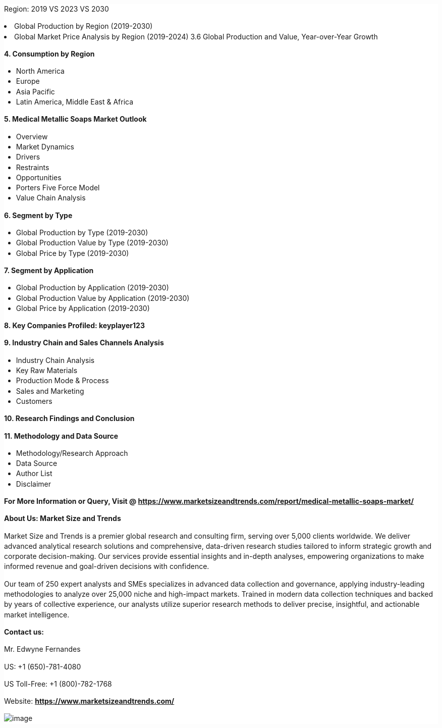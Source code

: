Region: 2019 VS 2023 VS 2030</li><li>Global Production by Region (2019-2030)</li><li>Global Market Price Analysis by Region (2019-2024) 3.6 Global Production and Value, Year-over-Year Growth</li></ul><p><strong>4. Consumption by Region</strong></p><ul><li>North America</li><li>Europe</li><li>Asia Pacific</li><li>Latin America, Middle East &amp; Africa</li></ul><p><strong>5. Medical Metallic Soaps Market Outlook</strong></p><ul><li>Overview</li><li>Market Dynamics</li><li>Drivers</li><li>Restraints</li><li>Opportunities</li><li>Porters Five Force Model</li><li>Value Chain Analysis&nbsp;</li></ul><p><strong>6. Segment by Type</strong></p><ul><li>Global Production by Type (2019-2030)</li><li>Global Production Value by Type (2019-2030)</li><li>Global Price by Type (2019-2030)</li></ul><p><strong>7. Segment by Application</strong></p><ul><li>Global Production by Application (2019-2030)</li><li>Global Production Value by Application (2019-2030)</li><li>Global Price by Application (2019-2030)</li></ul><p><strong>8. Key Companies Profiled: keyplayer123</strong></p><p><strong>9. Industry Chain and Sales Channels Analysis</strong></p><ul><li>Industry Chain Analysis</li><li>Key Raw Materials</li><li>Production Mode &amp; Process</li><li>Sales and Marketing</li><li>Customers</li></ul><p><strong>10. Research Findings and Conclusion</strong></p><p><strong>11. Methodology and Data Source</strong></p><ul><li>Methodology/Research Approach</li><li>Data Source</li><li>Author List</li><li>Disclaimer</li></ul></p><p><strong>For More Information or Query, Visit @ <a href="https://www.marketsizeandtrends.com/report/medical-metallic-soaps-market/">https://www.marketsizeandtrends.com/report/medical-metallic-soaps-market/</a></strong></p><p><strong>About Us: Market Size and Trends</strong></p><p>Market Size and Trends is a premier global research and consulting firm, serving over 5,000 clients worldwide. We deliver advanced analytical research solutions and comprehensive, data-driven research studies tailored to inform strategic growth and corporate decision-making. Our services provide essential insights and in-depth analyses, empowering organizations to make informed revenue and goal-driven decisions with confidence.</p><p>Our team of 250 expert analysts and SMEs specializes in advanced data collection and governance, applying industry-leading methodologies to analyze over 25,000 niche and high-impact markets. Trained in modern data collection techniques and backed by years of collective experience, our analysts utilize superior research methods to deliver precise, insightful, and actionable market intelligence.</p><p><strong>Contact us:</strong></p><p>Mr. Edwyne Fernandes</p><p>US: +1 (650)-781-4080</p><p>US Toll-Free: +1 (800)-782-1768</p><p>Website: <strong><a href="https://www.marketsizeandtrends.com/">https://www.marketsizeandtrends.com/</a></strong></p>
![image](https://github.com/user-attachments/assets/283edb19-3f3c-455d-9c12-ebac2d2306fd)
